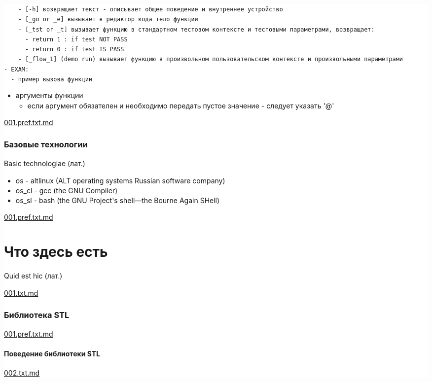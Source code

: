         - [-h] возвращает текст - описывает общее поведение и внутреннее устройство
        - [_go or _e] вызывает в редактор кода тело функции
        - [_tst or _t] вызывает функцию в стандартном тестовом контексте и тестовыми параметрами, возвращает:
          - return 1 : if test NOT PASS
          - return 0 : if test IS PASS
        - [_flow_1] (demo run) вызывает функцию в произвольном пользовательском контексте и произвольными параметрами 
    - EXAM:
      - пример вызова функции
  - аргументы функции
    - если аргумент обязателен и необходимо передать пустое значение - следует указать '@'



[001.pref.txt.md](_cntx.org.d/005.bibliotheca_lapidum_usu.d/002.deminutio_abstractionis.d/003.basic_technologiae.txt.d/001.pref.txt.md)



 <a id="1953d55f39a1410b97f4d5d59b9e6e11"></a>
### Базовые технологии

Basic technologiae (лат.)

- os    - altlinux  (ALT operating systems Russian software company)
- os_cl - gcc       (the GNU Compiler)
- os_sl - bash      (the GNU Project's shell—the Bourne Again SHell)
    

[001.pref.txt.md](_cntx.org.d/701.quid_est_hic.d/001.pref.txt.md)



 <a id="d02981098a1349c29402bb065d637502"></a>
# Что здесь есть

Quid est hic (лат.)


    

[001.txt.md](_cntx.org.d/701.quid_est_hic.d/002.d/001.01.d/001.txt.md)



 <a id="0c057592554e403ea386d8efb88596eb"></a>
### Библиотека STL

    

[001.pref.txt.md](_cntx.org.d/701.quid_est_hic.d/002.d/001.01.d/002.d/001.pref.txt.md)



 <a id="26e0bb0ec0e84058817533d16de0116f"></a>
#### Поведение библиотеки STL



[002.txt.md](_cntx.org.d/701.quid_est_hic.d/002.d/001.01.d/002.d/002.d/002.txt.md)
